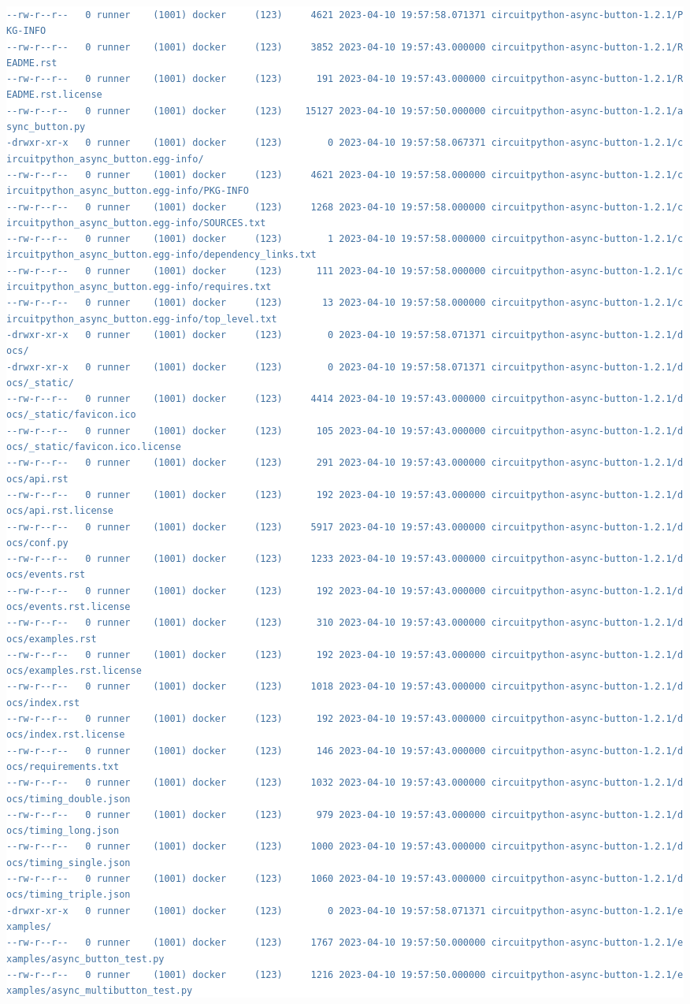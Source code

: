 ```diff
--rw-r--r--   0 runner    (1001) docker     (123)     4621 2023-04-10 19:57:58.071371 circuitpython-async-button-1.2.1/PKG-INFO
--rw-r--r--   0 runner    (1001) docker     (123)     3852 2023-04-10 19:57:43.000000 circuitpython-async-button-1.2.1/README.rst
--rw-r--r--   0 runner    (1001) docker     (123)      191 2023-04-10 19:57:43.000000 circuitpython-async-button-1.2.1/README.rst.license
--rw-r--r--   0 runner    (1001) docker     (123)    15127 2023-04-10 19:57:50.000000 circuitpython-async-button-1.2.1/async_button.py
-drwxr-xr-x   0 runner    (1001) docker     (123)        0 2023-04-10 19:57:58.067371 circuitpython-async-button-1.2.1/circuitpython_async_button.egg-info/
--rw-r--r--   0 runner    (1001) docker     (123)     4621 2023-04-10 19:57:58.000000 circuitpython-async-button-1.2.1/circuitpython_async_button.egg-info/PKG-INFO
--rw-r--r--   0 runner    (1001) docker     (123)     1268 2023-04-10 19:57:58.000000 circuitpython-async-button-1.2.1/circuitpython_async_button.egg-info/SOURCES.txt
--rw-r--r--   0 runner    (1001) docker     (123)        1 2023-04-10 19:57:58.000000 circuitpython-async-button-1.2.1/circuitpython_async_button.egg-info/dependency_links.txt
--rw-r--r--   0 runner    (1001) docker     (123)      111 2023-04-10 19:57:58.000000 circuitpython-async-button-1.2.1/circuitpython_async_button.egg-info/requires.txt
--rw-r--r--   0 runner    (1001) docker     (123)       13 2023-04-10 19:57:58.000000 circuitpython-async-button-1.2.1/circuitpython_async_button.egg-info/top_level.txt
-drwxr-xr-x   0 runner    (1001) docker     (123)        0 2023-04-10 19:57:58.071371 circuitpython-async-button-1.2.1/docs/
-drwxr-xr-x   0 runner    (1001) docker     (123)        0 2023-04-10 19:57:58.071371 circuitpython-async-button-1.2.1/docs/_static/
--rw-r--r--   0 runner    (1001) docker     (123)     4414 2023-04-10 19:57:43.000000 circuitpython-async-button-1.2.1/docs/_static/favicon.ico
--rw-r--r--   0 runner    (1001) docker     (123)      105 2023-04-10 19:57:43.000000 circuitpython-async-button-1.2.1/docs/_static/favicon.ico.license
--rw-r--r--   0 runner    (1001) docker     (123)      291 2023-04-10 19:57:43.000000 circuitpython-async-button-1.2.1/docs/api.rst
--rw-r--r--   0 runner    (1001) docker     (123)      192 2023-04-10 19:57:43.000000 circuitpython-async-button-1.2.1/docs/api.rst.license
--rw-r--r--   0 runner    (1001) docker     (123)     5917 2023-04-10 19:57:43.000000 circuitpython-async-button-1.2.1/docs/conf.py
--rw-r--r--   0 runner    (1001) docker     (123)     1233 2023-04-10 19:57:43.000000 circuitpython-async-button-1.2.1/docs/events.rst
--rw-r--r--   0 runner    (1001) docker     (123)      192 2023-04-10 19:57:43.000000 circuitpython-async-button-1.2.1/docs/events.rst.license
--rw-r--r--   0 runner    (1001) docker     (123)      310 2023-04-10 19:57:43.000000 circuitpython-async-button-1.2.1/docs/examples.rst
--rw-r--r--   0 runner    (1001) docker     (123)      192 2023-04-10 19:57:43.000000 circuitpython-async-button-1.2.1/docs/examples.rst.license
--rw-r--r--   0 runner    (1001) docker     (123)     1018 2023-04-10 19:57:43.000000 circuitpython-async-button-1.2.1/docs/index.rst
--rw-r--r--   0 runner    (1001) docker     (123)      192 2023-04-10 19:57:43.000000 circuitpython-async-button-1.2.1/docs/index.rst.license
--rw-r--r--   0 runner    (1001) docker     (123)      146 2023-04-10 19:57:43.000000 circuitpython-async-button-1.2.1/docs/requirements.txt
--rw-r--r--   0 runner    (1001) docker     (123)     1032 2023-04-10 19:57:43.000000 circuitpython-async-button-1.2.1/docs/timing_double.json
--rw-r--r--   0 runner    (1001) docker     (123)      979 2023-04-10 19:57:43.000000 circuitpython-async-button-1.2.1/docs/timing_long.json
--rw-r--r--   0 runner    (1001) docker     (123)     1000 2023-04-10 19:57:43.000000 circuitpython-async-button-1.2.1/docs/timing_single.json
--rw-r--r--   0 runner    (1001) docker     (123)     1060 2023-04-10 19:57:43.000000 circuitpython-async-button-1.2.1/docs/timing_triple.json
-drwxr-xr-x   0 runner    (1001) docker     (123)        0 2023-04-10 19:57:58.071371 circuitpython-async-button-1.2.1/examples/
--rw-r--r--   0 runner    (1001) docker     (123)     1767 2023-04-10 19:57:50.000000 circuitpython-async-button-1.2.1/examples/async_button_test.py
--rw-r--r--   0 runner    (1001) docker     (123)     1216 2023-04-10 19:57:50.000000 circuitpython-async-button-1.2.1/examples/async_multibutton_test.py
```